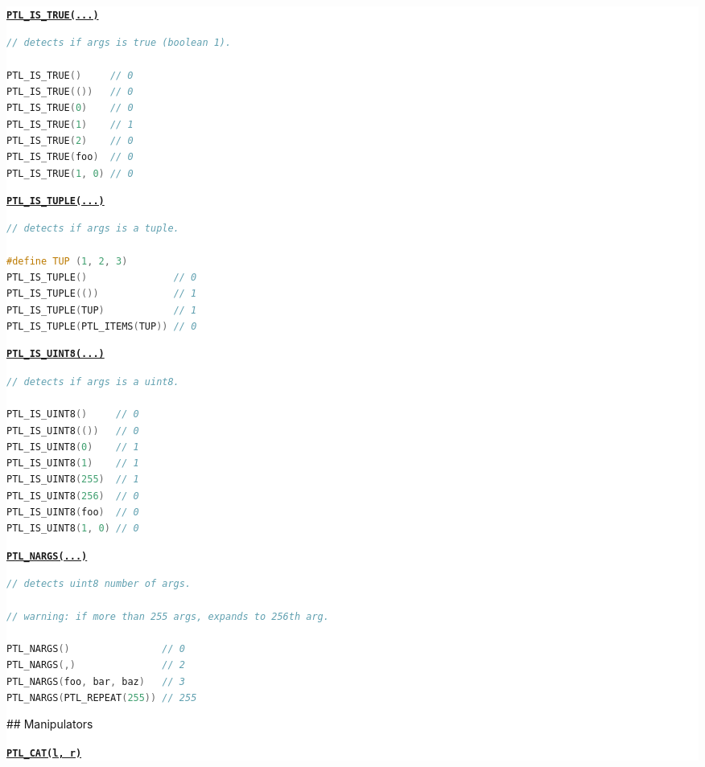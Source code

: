<a name="is_true">[**`PTL_IS_TRUE(...)`**](include/pputl/is_true.h)</a>

```c++
// detects if args is true (boolean 1).

PTL_IS_TRUE()     // 0
PTL_IS_TRUE(())   // 0
PTL_IS_TRUE(0)    // 0
PTL_IS_TRUE(1)    // 1
PTL_IS_TRUE(2)    // 0
PTL_IS_TRUE(foo)  // 0
PTL_IS_TRUE(1, 0) // 0
```

<a name="is_tuple">[**`PTL_IS_TUPLE(...)`**](include/pputl/is_tuple.h)</a>

```c++
// detects if args is a tuple.

#define TUP (1, 2, 3)
PTL_IS_TUPLE()               // 0
PTL_IS_TUPLE(())             // 1
PTL_IS_TUPLE(TUP)            // 1
PTL_IS_TUPLE(PTL_ITEMS(TUP)) // 0
```

<a name="is_uint8">[**`PTL_IS_UINT8(...)`**](include/pputl/is_uint8.h)</a>

```c++
// detects if args is a uint8.

PTL_IS_UINT8()     // 0
PTL_IS_UINT8(())   // 0
PTL_IS_UINT8(0)    // 1
PTL_IS_UINT8(1)    // 1
PTL_IS_UINT8(255)  // 1
PTL_IS_UINT8(256)  // 0
PTL_IS_UINT8(foo)  // 0
PTL_IS_UINT8(1, 0) // 0
```

<a name="nargs">[**`PTL_NARGS(...)`**](include/pputl/nargs.h)</a>

```c++
// detects uint8 number of args.

// warning: if more than 255 args, expands to 256th arg.

PTL_NARGS()                // 0
PTL_NARGS(,)               // 2
PTL_NARGS(foo, bar, baz)   // 3
PTL_NARGS(PTL_REPEAT(255)) // 255
```

<a name="manipulators">## Manipulators</a>

<a name="cat">[**`PTL_CAT(l, r)`**](include/pputl/cat.h)</a>
